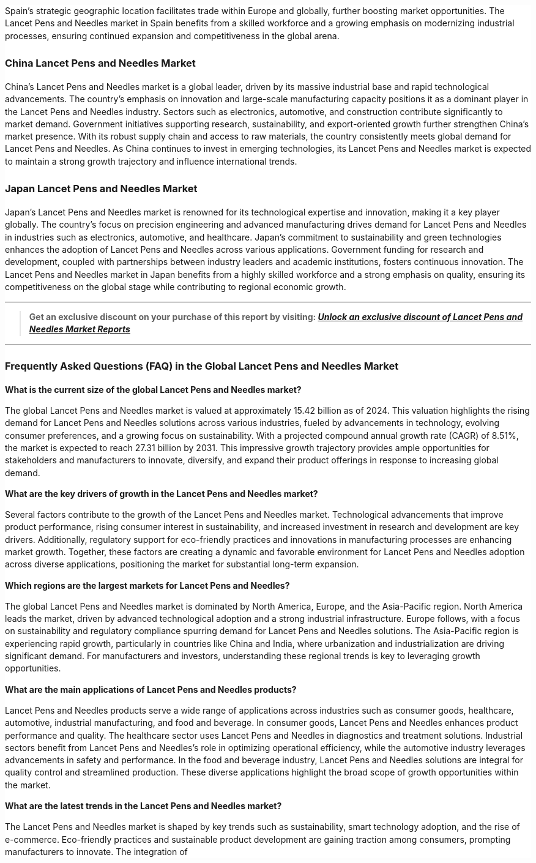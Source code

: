 Spain&rsquo;s strategic geographic location facilitates trade within Europe and globally, further boosting market opportunities. The Lancet Pens and Needles market in Spain benefits from a skilled workforce and a growing emphasis on modernizing industrial processes, ensuring continued expansion and competitiveness in the global arena.</p><h3>China Lancet Pens and Needles Market</h3><p>China&rsquo;s Lancet Pens and Needles market is a global leader, driven by its massive industrial base and rapid technological advancements. The country&rsquo;s emphasis on innovation and large-scale manufacturing capacity positions it as a dominant player in the Lancet Pens and Needles industry. Sectors such as electronics, automotive, and construction contribute significantly to market demand. Government initiatives supporting research, sustainability, and export-oriented growth further strengthen China&rsquo;s market presence. With its robust supply chain and access to raw materials, the country consistently meets global demand for Lancet Pens and Needles. As China continues to invest in emerging technologies, its Lancet Pens and Needles market is expected to maintain a strong growth trajectory and influence international trends.</p><h3>Japan Lancet Pens and Needles Market</h3><p>Japan&rsquo;s Lancet Pens and Needles market is renowned for its technological expertise and innovation, making it a key player globally. The country&rsquo;s focus on precision engineering and advanced manufacturing drives demand for Lancet Pens and Needles in industries such as electronics, automotive, and healthcare. Japan&rsquo;s commitment to sustainability and green technologies enhances the adoption of Lancet Pens and Needles across various applications. Government funding for research and development, coupled with partnerships between industry leaders and academic institutions, fosters continuous innovation. The Lancet Pens and Needles market in Japan benefits from a highly skilled workforce and a strong emphasis on quality, ensuring its competitiveness on the global stage while contributing to regional economic growth.</p><hr /><blockquote><p><strong>Get an exclusive discount on your purchase of this report by visiting: <em><a href="://marketresearchpulse.com/ask-for-discount/28429?utm_source=Github&amp;utm_medium=029">Unlock an exclusive discount of Lancet Pens and Needles Market Reports</a></em>&nbsp;</strong></p></blockquote><hr /><h3>Frequently Asked Questions (FAQ) in the Global Lancet Pens and Needles Market</h3><p><strong>What is the current size of the global Lancet Pens and Needles market?</strong></p><p>The global Lancet Pens and Needles market is valued at approximately 15.42 billion as of 2024. This valuation highlights the rising demand for Lancet Pens and Needles solutions across various industries, fueled by advancements in technology, evolving consumer preferences, and a growing focus on sustainability. With a projected compound annual growth rate (CAGR) of 8.51%, the market is expected to reach 27.31 billion by 2031. This impressive growth trajectory provides ample opportunities for stakeholders and manufacturers to innovate, diversify, and expand their product offerings in response to increasing global demand.</p><p><strong>What are the key drivers of growth in the Lancet Pens and Needles market?</strong></p><p>Several factors contribute to the growth of the Lancet Pens and Needles market. Technological advancements that improve product performance, rising consumer interest in sustainability, and increased investment in research and development are key drivers. Additionally, regulatory support for eco-friendly practices and innovations in manufacturing processes are enhancing market growth. Together, these factors are creating a dynamic and favorable environment for Lancet Pens and Needles adoption across diverse applications, positioning the market for substantial long-term expansion.</p><p><strong>Which regions are the largest markets for Lancet Pens and Needles?</strong></p><p>The global Lancet Pens and Needles market is dominated by North America, Europe, and the Asia-Pacific region. North America leads the market, driven by advanced technological adoption and a strong industrial infrastructure. Europe follows, with a focus on sustainability and regulatory compliance spurring demand for Lancet Pens and Needles solutions. The Asia-Pacific region is experiencing rapid growth, particularly in countries like China and India, where urbanization and industrialization are driving significant demand. For manufacturers and investors, understanding these regional trends is key to leveraging growth opportunities.</p><p><strong>What are the main applications of Lancet Pens and Needles products?</strong></p><p>Lancet Pens and Needles products serve a wide range of applications across industries such as consumer goods, healthcare, automotive, industrial manufacturing, and food and beverage. In consumer goods, Lancet Pens and Needles enhances product performance and quality. The healthcare sector uses Lancet Pens and Needles in diagnostics and treatment solutions. Industrial sectors benefit from Lancet Pens and Needles&rsquo;s role in optimizing operational efficiency, while the automotive industry leverages advancements in safety and performance. In the food and beverage industry, Lancet Pens and Needles solutions are integral for quality control and streamlined production. These diverse applications highlight the broad scope of growth opportunities within the market.</p><p><strong>What are the latest trends in the Lancet Pens and Needles market?</strong></p><p>The Lancet Pens and Needles market is shaped by key trends such as sustainability, smart technology adoption, and the rise of e-commerce. Eco-friendly practices and sustainable product development are gaining traction among consumers, prompting manufacturers to innovate. The integration of